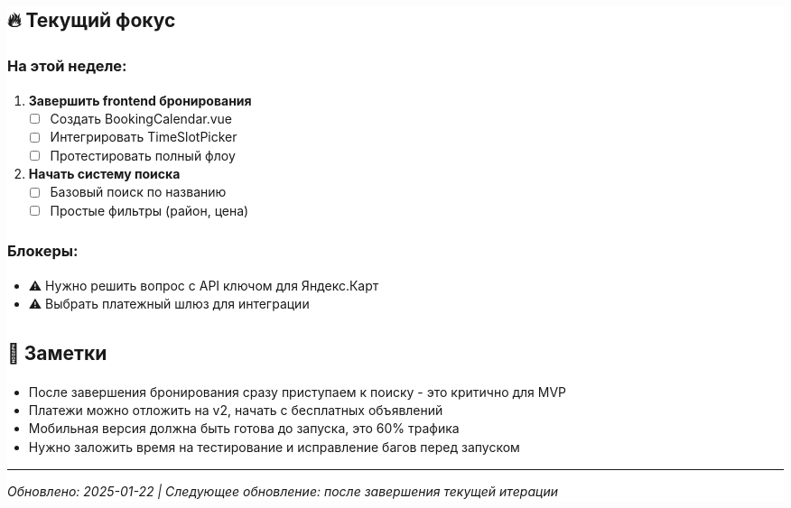 ## 🔥 Текущий фокус

### На этой неделе:
1. **Завершить frontend бронирования**
   - [ ] Создать BookingCalendar.vue
   - [ ] Интегрировать TimeSlotPicker
   - [ ] Протестировать полный флоу

2. **Начать систему поиска**
   - [ ] Базовый поиск по названию
   - [ ] Простые фильтры (район, цена)

### Блокеры:
- ⚠️ Нужно решить вопрос с API ключом для Яндекс.Карт
- ⚠️ Выбрать платежный шлюз для интеграции

## 📝 Заметки

- После завершения бронирования сразу приступаем к поиску - это критично для MVP
- Платежи можно отложить на v2, начать с бесплатных объявлений
- Мобильная версия должна быть готова до запуска, это 60% трафика
- Нужно заложить время на тестирование и исправление багов перед запуском

---

*Обновлено: 2025-01-22 | Следующее обновление: после завершения текущей итерации*